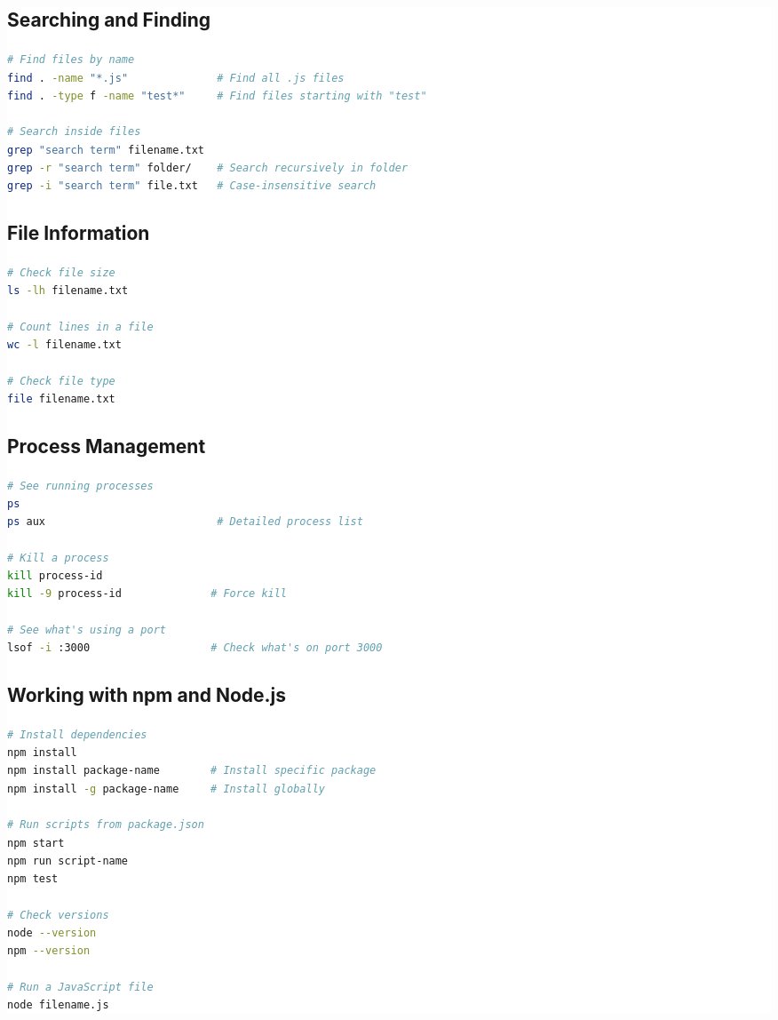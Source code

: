 ## Searching and Finding

```bash
# Find files by name
find . -name "*.js"              # Find all .js files
find . -type f -name "test*"     # Find files starting with "test"

# Search inside files
grep "search term" filename.txt
grep -r "search term" folder/    # Search recursively in folder
grep -i "search term" file.txt   # Case-insensitive search
```

## File Information

```bash
# Check file size
ls -lh filename.txt

# Count lines in a file
wc -l filename.txt

# Check file type
file filename.txt
```

## Process Management

```bash
# See running processes
ps
ps aux                           # Detailed process list

# Kill a process
kill process-id
kill -9 process-id              # Force kill

# See what's using a port
lsof -i :3000                   # Check what's on port 3000
```

## Working with npm and Node.js

```bash
# Install dependencies
npm install
npm install package-name        # Install specific package
npm install -g package-name     # Install globally

# Run scripts from package.json
npm start
npm run script-name
npm test

# Check versions
node --version
npm --version

# Run a JavaScript file
node filename.js
```
